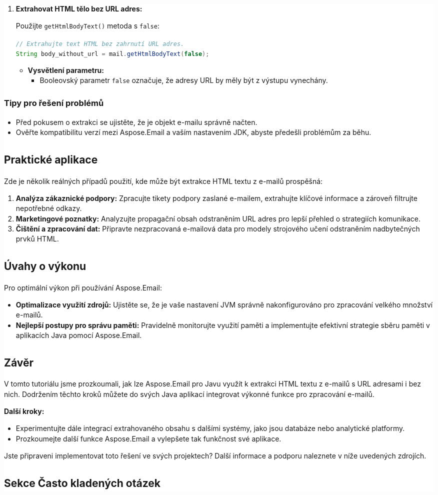 1. **Extrahovat HTML tělo bez URL adres:**

   Použijte `getHtmlBodyText()` metoda s `false`:

   ```java
   // Extrahujte text HTML bez zahrnutí URL adres.
   String body_without_url = mail.getHtmlBodyText(false);
   ```

   - **Vysvětlení parametru:** 
     - Booleovský parametr `false` označuje, že adresy URL by měly být z výstupu vynechány.

### Tipy pro řešení problémů

- Před pokusem o extrakci se ujistěte, že je objekt e-mailu správně načten.
- Ověřte kompatibilitu verzí mezi Aspose.Email a vaším nastavením JDK, abyste předešli problémům za běhu.

## Praktické aplikace

Zde je několik reálných případů použití, kde může být extrakce HTML textu z e-mailů prospěšná:

1. **Analýza zákaznické podpory:** Zpracujte tikety podpory zaslané e-mailem, extrahujte klíčové informace a zároveň filtrujte nepotřebné odkazy.
2. **Marketingové poznatky:** Analyzujte propagační obsah odstraněním URL adres pro lepší přehled o strategiích komunikace.
3. **Čištění a zpracování dat:** Připravte nezpracovaná e-mailová data pro modely strojového učení odstraněním nadbytečných prvků HTML.

## Úvahy o výkonu

Pro optimální výkon při používání Aspose.Email:

- **Optimalizace využití zdrojů:** Ujistěte se, že je vaše nastavení JVM správně nakonfigurováno pro zpracování velkého množství e-mailů.
- **Nejlepší postupy pro správu paměti:** Pravidelně monitorujte využití paměti a implementujte efektivní strategie sběru paměti v aplikacích Java pomocí Aspose.Email.

## Závěr

V tomto tutoriálu jsme prozkoumali, jak lze Aspose.Email pro Javu využít k extrakci HTML textu z e-mailů s URL adresami i bez nich. Dodržením těchto kroků můžete do svých Java aplikací integrovat výkonné funkce pro zpracování e-mailů.

**Další kroky:**
- Experimentujte dále integrací extrahovaného obsahu s dalšími systémy, jako jsou databáze nebo analytické platformy.
- Prozkoumejte další funkce Aspose.Email a vylepšete tak funkčnost své aplikace.

Jste připraveni implementovat toto řešení ve svých projektech? Další informace a podporu naleznete v níže uvedených zdrojích.

## Sekce Často kladených otázek
